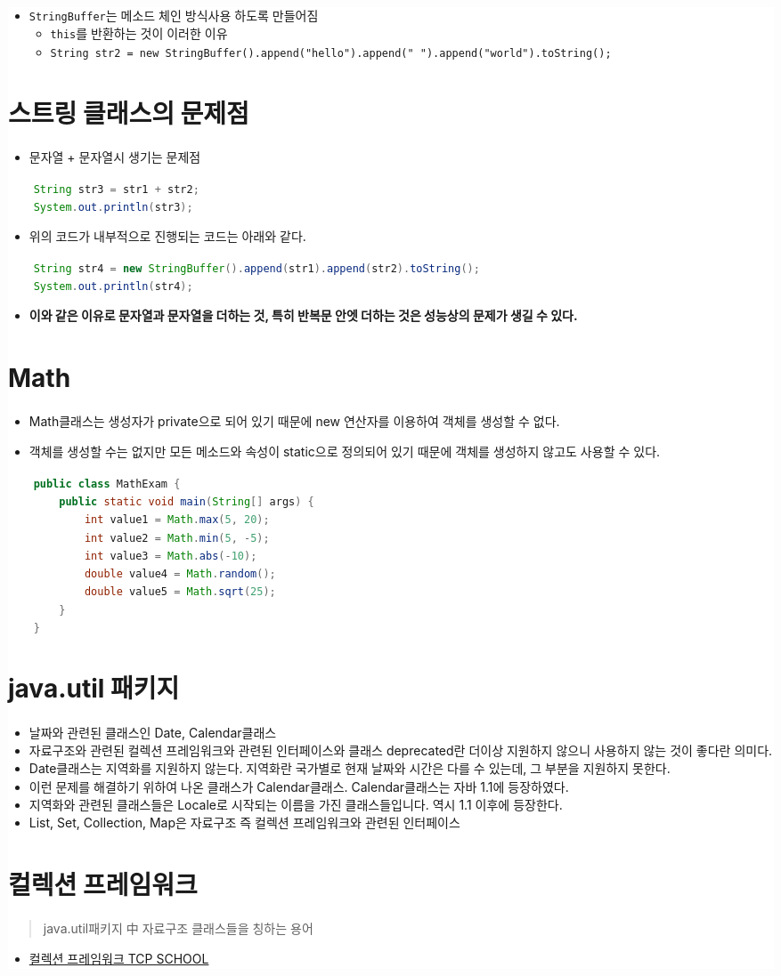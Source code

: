 - `StringBuffer`는 메소드 체인 방식사용 하도록 만들어짐
    - `this`를 반환하는 것이 이러한 이유
    - `String str2 = new StringBuffer().append("hello").append(" ").append("world").toString();`

# 스트링 클래스의 문제점

- 문자열 + 문자열시 생기는 문제점

```java
    String str3 = str1 + str2;
    System.out.println(str3);
```
- 위의 코드가 내부적으로 진행되는 코드는 아래와 같다.

```java
    String str4 = new StringBuffer().append(str1).append(str2).toString();
    System.out.println(str4);
```

- **이와 같은 이유로 문자열과 문자열을 더하는 것, 특히 반복문 안엣 더하는 것은 성능상의 문제가 생길 수 있다.**

# Math
- Math클래스는 생성자가 private으로 되어 있기 때문에 new 연산자를 이용하여 객체를 생성할 수 없다.

- 객체를 생성할 수는 없지만 모든 메소드와 속성이 static으로 정의되어 있기 때문에 객체를 생성하지 않고도 사용할 수 있다.

```java
    public class MathExam {
        public static void main(String[] args) {
            int value1 = Math.max(5, 20);
            int value2 = Math.min(5, -5);
            int value3 = Math.abs(-10);
            double value4 = Math.random();
            double value5 = Math.sqrt(25);  
        }
    }
```

# java.util 패키지

- 날짜와 관련된 클래스인 Date, Calendar클래스
- 자료구조와 관련된 컬렉션 프레임워크와 관련된 인터페이스와 클래스 deprecated란 더이상 지원하지 않으니 사용하지 않는 것이 좋다란 의미다.
- Date클래스는 지역화를 지원하지 않는다. 지역화란 국가별로 현재 날짜와 시간은 다를 수 있는데, 그 부분을 지원하지 못한다.
- 이런 문제를 해결하기 위하여 나온 클래스가 Calendar클래스. Calendar클래스는 자바 1.1에 등장하였다.
- 지역화와 관련된 클래스들은 Locale로 시작되는 이름을 가진 클래스들입니다. 역시 1.1 이후에 등장한다.
- List, Set, Collection, Map은 자료구조 즉 컬렉션 프레임워크와 관련된 인터페이스

# 컬렉션 프레임워크
> java.util패키지 中 자료구조 클래스들을 칭하는 용어

- [컬렉션 프레임워크 TCP SCHOOL](http://tcpschool.com/java/java_collectionFramework_concept)
